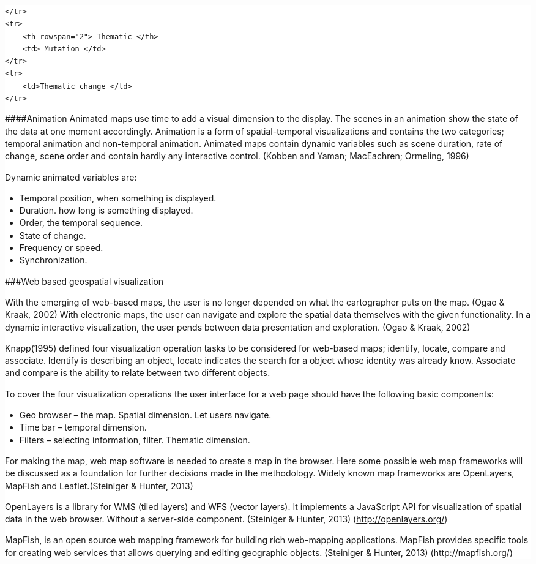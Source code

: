 	</tr>
	<tr>
        <th rowspan="2"> Thematic </th>
        <td> Mutation </td>
	</tr>
	<tr> 
		<td>Thematic change </td>
	</tr>
</table>


####Animation
Animated maps use time to add a visual dimension to the display. The scenes in an animation show the state of the data at one moment accordingly. Animation is a form of spatial-temporal visualizations and contains the two categories; temporal animation and non-temporal animation.  Animated maps contain dynamic variables such as scene duration, rate of change, scene order and contain hardly any interactive control. (Kobben and Yaman; MacEachren; Ormeling, 1996) 

Dynamic animated variables are:
  
  * Temporal position, when something is displayed.
  * Duration. how long is something displayed.
  * Order, the temporal sequence.
  * State of change.
  * Frequency or speed.
  * Synchronization. 
  
###Web based geospatial visualization 

With the emerging of web-based maps, the user is no longer depended on what the cartographer puts on the map. (Ogao & Kraak, 2002) With electronic maps, the user can navigate and explore the spatial data themselves with the given functionality. In a dynamic interactive visualization, the user pends between data presentation and exploration. (Ogao & Kraak, 2002) 

Knapp(1995) defined four visualization operation tasks to be considered for web-based maps; identify, locate, compare and associate. Identify is describing an object, locate indicates the search for a object whose identity was already know. Associate and compare is the ability to relate between two different objects.

To cover the four visualization operations the user interface for a web page should have the following basic components:

* Geo browser – the map. Spatial dimension. Let users navigate.
* Time bar – temporal dimension.
* Filters – selecting information, filter. Thematic dimension.

For making the map, web map software is needed to create a map in the browser. Here some possible web map frameworks will be discussed as a foundation for further decisions made in the methodology. Widely known map frameworks are OpenLayers, MapFish and Leaflet.(Steiniger & Hunter, 2013) 

OpenLayers is a library for WMS (tiled layers) and WFS (vector layers). It implements a JavaScript API for visualization of spatial data in the web browser. Without a server-side component.
(Steiniger & Hunter, 2013) (http://openlayers.org/)

MapFish, is an open source web mapping framework for building rich web-mapping applications. MapFish provides specific tools for creating web services that allows querying and editing geographic objects. (Steiniger & Hunter, 2013)  (http://mapfish.org/)
